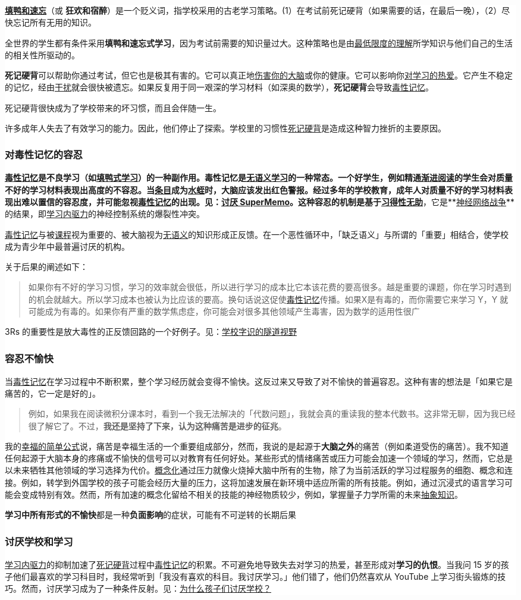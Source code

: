 **[填鸭和速忘](https://supermemo.guru/wiki/Cram_and_dump)**（或 **狂欢和宿醉**）是一个贬义词，指学校采用的古老学习策略。(1）在考试前死记硬背（如果需要的话，在最后一晚），（2）尽快忘记所有无用的知识。

全世界的学生都有条件采用**填鸭和速忘式学习**，因为考试前需要的知识量过大。这种策略也是由[最低限度的理解](https://supermemo.guru/wiki/Kevin_Kruse:_School_serves_mindless_cramming)所学知识与他们自己的生活的相关性所驱动的。

**死记硬背**可以帮助你通过考试，但它也是极其有害的。它可以真正地[伤害你的大脑](https://supermemo.guru/wiki/How_schools_can_contribute_to_Alzheimer's_disease)或你的健康。它可以影响你[对学习的热爱](https://supermemo.guru/wiki/Pleasure_of_learning)。它产生不稳定的记忆，经由[干扰](https://supermemo.guru/wiki/Interference)就会很快被遗忘。如果反复用于同一艰深的学习材料（如深奥的数学），**死记硬背**会导致[毒性记忆](https://supermemo.guru/wiki/Toxic_memory)。

死记硬背很快成为了学校带来的坏习惯，而且会伴随一生。

许多成年人失去了有效学习的能力。因此，他们停止了探索。学校里的习惯性[死记硬背](https://supermemo.guru/wiki/Cramming)是造成这种智力挫折的主要原因。

### 对毒性记忆的容忍

**[毒性记忆](https://supermemo.guru/wiki/Toxic_memory)**是不良学习（如[填鸭式学习](https://supermemo.guru/wiki/Cramming)）的一种副作用。毒性记忆是**[无语义学习](https://supermemo.guru/wiki/Asemantic_learning)**的一种常态。一个好学生，例如精通[渐进阅读](https://supermemo.guru/wiki/Incremental_reading)的学生会对质量不好的学习材料表现出高度的不容忍。当[条目](https://supermemo.guru/wiki/Item)成为[水蛭](https://supermemo.guru/wiki/Leech)时，大脑应该发出红色警报。经过多年的学校教育，成年人对质量不好的学习材料表现出难以置信的容忍度，并可能忽视[毒性记忆](https://supermemo.guru/wiki/Toxic_memories)的出现。见：[讨厌 SuperMemo](https://supermemo.guru/wiki/Hating_SuperMemo)。这种容忍的机制是基于**[习得性无助](https://supermemo.guru/wiki/Learned_helplessness)**，它是**[神经网络战争](https://supermemo.guru/wiki/War_of_the_networks)**的结果，即[学习内驱力](https://supermemo.guru/wiki/Learn_drive)的神经控制系统的爆裂性冲突。

[毒性记忆](https://supermemo.guru/wiki/Toxic_memories)与被[课程](https://supermemo.guru/wiki/Curriculum)视为重要的、被大脑视为[无语义](https://supermemo.guru/wiki/Asemantic_learning)的知识形成正反馈。在一个恶性循环中，「缺乏语义」与所谓的「重要」相结合，使学校成为青少年中最普遍讨厌的机构。

关于后果的阐述如下：

> 如果你有不好的学习习惯，学习的效率就会很低，所以进行学习的成本比它本该花费的要高很多。越是重要的课题，你在学习时遇到的机会就越大。所以学习成本也被认为比应该的要高。换句话说这促使[毒性记忆](https://supermemo.guru/wiki/Toxic_memories)传播。如果X是有毒的，而你需要它来学习 Y，Y 就可能成为有毒的。如果你有严重的数学焦虑症，你可能会对很多其他领域产生毒害，因为数学的适用性很广

3Rs 的重要性是放大毒性的正反馈回路的一个好例子。见：[学校字识的隧道视野](https://supermemo.guru/wiki/Tunnel_vision_of_school_letteracy)

### 容忍不愉快

当[毒性记忆](https://supermemo.guru/wiki/Toxic_memories)在学习过程中不断积累，整个学习经历就会变得不愉快。这反过来又导致了对不愉快的普遍容忍。这种有害的想法是「如果它是痛苦的，它一定是好的」。

> 例如，如果我在阅读微积分课本时，看到一个我无法解决的「代数问题」，我就会真的重读我的整本代数书。这非常无聊，因为我已经很了解它了。不过，**我还是坚持了下来，认为这种痛苦是进步的征兆**。

我的[幸福的简单公式](https://supermemo.guru/wiki/Simple_formula_for_happiness)说，痛苦是幸福生活的一个重要组成部分，然而，我说的是起源于**大脑之外**的痛苦（例如柔道受伤的痛苦）。我不知道任何起源于大脑本身的疼痛或不愉快的信号可以对教育有任何好处。某些形式的情绪痛苦或压力可能会加速一个领域的学习，然而，它总是以未来牺牲其他领域的学习选择为代价。[概念化](https://supermemo.guru/wiki/Conceptualization)通过压力就像火烧掉大脑中所有的生物，除了为当前活跃的学习过程服务的细胞、概念和连接。例如，转学到外国学校的孩子可能会经历大量的压力，这将加速发展在新环境中适应所需的所有技能。例如，通过沉浸式的语言学习可能会变成特别有效。然而，所有加速的概念化留给不相关的技能的神经物质较少，例如，掌握量子力学所需的未来[抽象知识](https://supermemo.guru/wiki/Abstract_knowledge)。

**学习中所有形式的不愉快**都是一种**负面影响**的症状，可能有不可逆转的长期后果

### 讨厌学校和学习

[学习内驱力](https://supermemo.guru/wiki/Learn_drive)的抑制加速了[死记硬背](https://supermemo.guru/wiki/Cramming)过程中[毒性记忆](https://supermemo.guru/wiki/Toxic_memories)的积累。不可避免地导致失去对学习的热爱，甚至形成对**学习的仇恨**。当我问 15 岁的孩子他们最喜欢的学习科目时，我经常听到「我没有喜欢的科目。我讨厌学习。」他们错了，他们仍然喜欢从 YouTube 上学习街头锻炼的技巧。然而，讨厌学习成为了一种条件反射。见：[为什么孩子们讨厌学校？](https://supermemo.guru/wiki/Why_kids_hate_school%3F)
